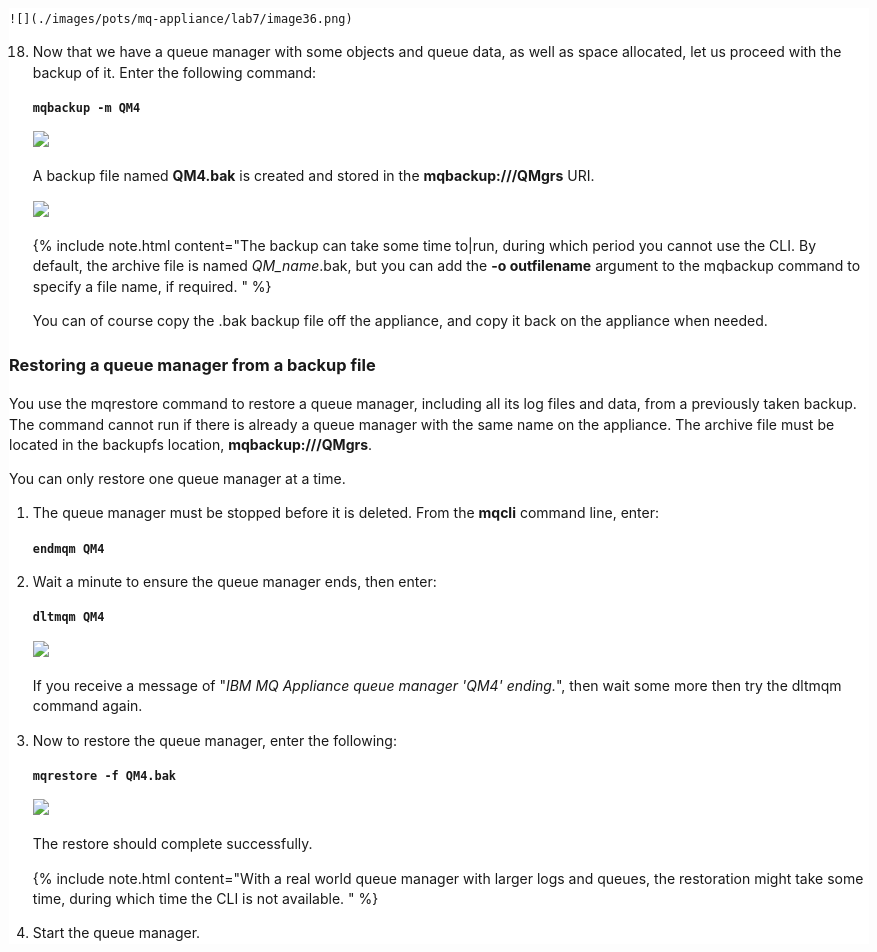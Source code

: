 	![](./images/pots/mq-appliance/lab7/image36.png)

18. Now that we have a queue manager with some objects and queue data, as well as 	space allocated, let us proceed with the backup of it. Enter the following command:
    
    **`mqbackup -m QM4`**
    
    ![](./images/pots/mq-appliance/lab7/image37.png)
    
    A backup file named **QM4.bak** is created and stored in the
    **mqbackup:///QMgrs** URI.
    
    ![](./images/pots/mq-appliance/lab7/image38.png)
  
	{% include note.html content="The backup can take some time to|run, during which period you cannot use the CLI. By default, the archive file is named *QM\_name*.bak, but you can add the **-o outfilename** argument to the mqbackup command to specify a file name, if required.  " %}

    You can of course copy the .bak backup file off the appliance, and copy it back on the appliance when needed.

### Restoring a queue manager from a backup file

You use the mqrestore command to restore a queue manager, including all
its log files and data, from a previously taken backup. The command
cannot run if there is already a queue manager with the same name on the
appliance. The archive file must be located in the backupfs location,
**mqbackup:///QMgrs**.

You can only restore one queue manager at a time.

1. The queue manager must be stopped before it is deleted. From the
    **mqcli** command line, enter:
    
    **`endmqm QM4`**

2. Wait a minute to ensure the queue manager ends, then enter:
    
    **`dltmqm QM4`**
    
     ![](./images/pots/mq-appliance/lab7/image41.png)

    If you receive a message of "*IBM MQ Appliance queue manager 'QM4'
    ending.*", then wait some more then try the dltmqm command again.

3. Now to restore the queue manager, enter the following:
    
    **`mqrestore -f QM4.bak`**
    
     ![](./images/pots/mq-appliance/lab7/image42.png)
     
     The restore should complete successfully.
     
     {% include note.html content="With a real world queue manager with larger logs and queues, the restoration might take some time, during which time the CLI is not available.  " %}     
     
4. Start the queue manager.
    